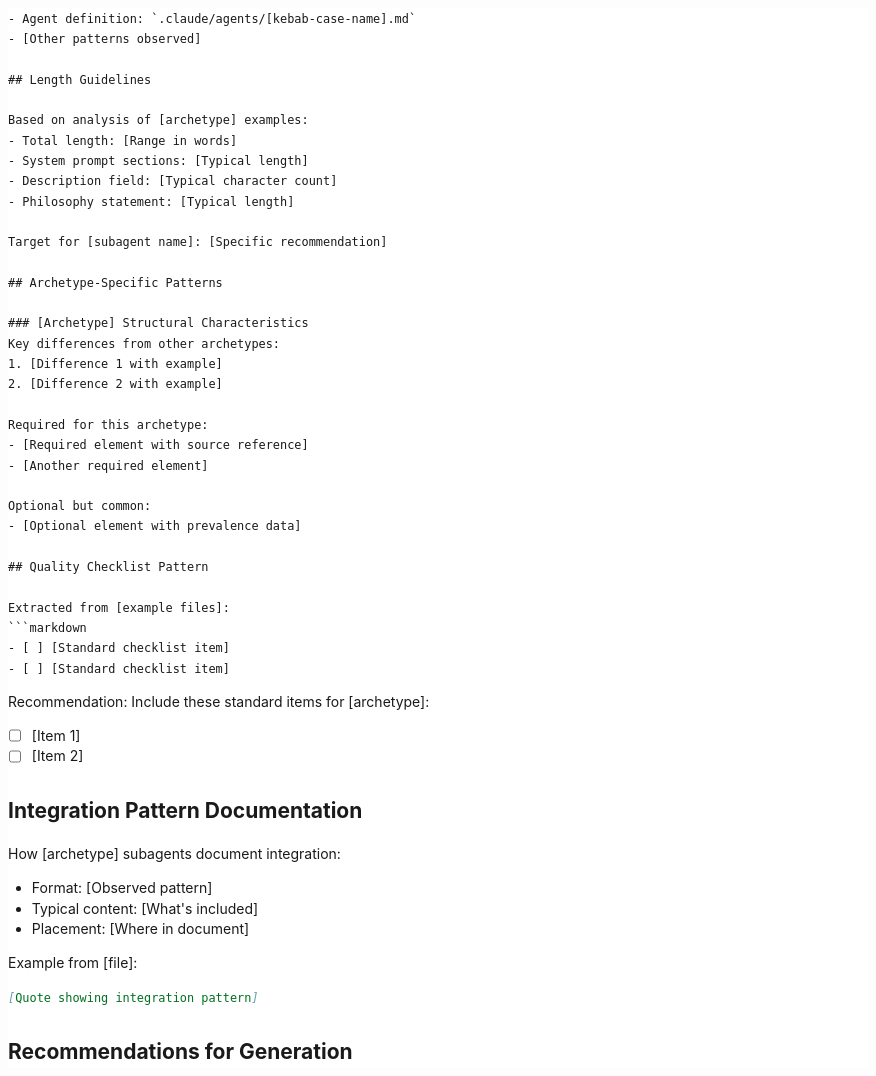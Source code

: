 ```
- Agent definition: `.claude/agents/[kebab-case-name].md`
- [Other patterns observed]

## Length Guidelines

Based on analysis of [archetype] examples:
- Total length: [Range in words]
- System prompt sections: [Typical length]
- Description field: [Typical character count]
- Philosophy statement: [Typical length]

Target for [subagent name]: [Specific recommendation]

## Archetype-Specific Patterns

### [Archetype] Structural Characteristics
Key differences from other archetypes:
1. [Difference 1 with example]
2. [Difference 2 with example]

Required for this archetype:
- [Required element with source reference]
- [Another required element]

Optional but common:
- [Optional element with prevalence data]

## Quality Checklist Pattern

Extracted from [example files]:
```markdown
- [ ] [Standard checklist item]
- [ ] [Standard checklist item]
```

Recommendation: Include these standard items for [archetype]:
- [ ] [Item 1]
- [ ] [Item 2]

## Integration Pattern Documentation

How [archetype] subagents document integration:
- Format: [Observed pattern]
- Typical content: [What's included]
- Placement: [Where in document]

Example from [file]:
```markdown
[Quote showing integration pattern]
```

## Recommendations for Generation
